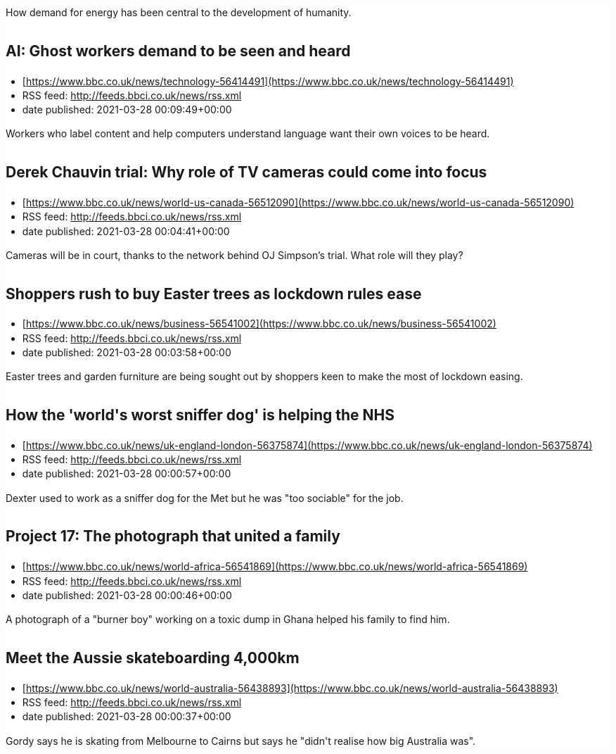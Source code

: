 How demand for energy has been central to the development of humanity.

## AI: Ghost workers demand to be seen and heard
 - [https://www.bbc.co.uk/news/technology-56414491](https://www.bbc.co.uk/news/technology-56414491)
 - RSS feed: http://feeds.bbci.co.uk/news/rss.xml
 - date published: 2021-03-28 00:09:49+00:00

Workers who label content and help computers understand language want their own voices to be heard.

## Derek Chauvin trial: Why role of TV cameras could come into focus
 - [https://www.bbc.co.uk/news/world-us-canada-56512090](https://www.bbc.co.uk/news/world-us-canada-56512090)
 - RSS feed: http://feeds.bbci.co.uk/news/rss.xml
 - date published: 2021-03-28 00:04:41+00:00

Cameras will be in court, thanks to the network behind OJ Simpson’s trial. What role will they play?

## Shoppers rush to buy Easter trees as lockdown rules ease
 - [https://www.bbc.co.uk/news/business-56541002](https://www.bbc.co.uk/news/business-56541002)
 - RSS feed: http://feeds.bbci.co.uk/news/rss.xml
 - date published: 2021-03-28 00:03:58+00:00

Easter trees and garden furniture are being sought out by shoppers keen to make the most of lockdown easing.

## How the 'world's worst sniffer dog' is helping the NHS
 - [https://www.bbc.co.uk/news/uk-england-london-56375874](https://www.bbc.co.uk/news/uk-england-london-56375874)
 - RSS feed: http://feeds.bbci.co.uk/news/rss.xml
 - date published: 2021-03-28 00:00:57+00:00

Dexter used to work as a sniffer dog for the Met but he was "too sociable" for the job.

## Project 17: The photograph that united a family
 - [https://www.bbc.co.uk/news/world-africa-56541869](https://www.bbc.co.uk/news/world-africa-56541869)
 - RSS feed: http://feeds.bbci.co.uk/news/rss.xml
 - date published: 2021-03-28 00:00:46+00:00

A photograph of a "burner boy" working on a toxic dump in Ghana helped his family to find him.

## Meet the Aussie skateboarding 4,000km
 - [https://www.bbc.co.uk/news/world-australia-56438893](https://www.bbc.co.uk/news/world-australia-56438893)
 - RSS feed: http://feeds.bbci.co.uk/news/rss.xml
 - date published: 2021-03-28 00:00:37+00:00

Gordy says he is skating from Melbourne to Cairns but says he "didn't realise how big Australia was".

